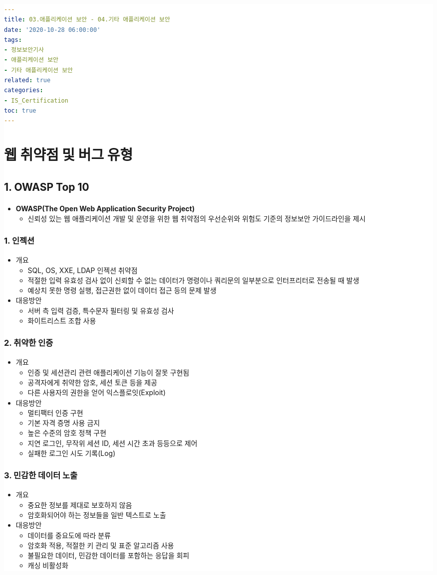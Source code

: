 ```yaml
---
title: 03.애플리케이션 보안 - 04.기타 애플리케이션 보안
date: '2020-10-28 06:00:00'
tags:
- 정보보안기사
- 애플리케이션 보안
- 기타 애플리케이션 보안
related: true
categories:
- IS_Certification
toc: true
---
```


# **웹 취약점 및 버그 유형**
## 1. OWASP Top 10
* **OWASP(The Open Web Application Security Project)**
    - 신뢰성 있는 웹 애플리케이션 개발 및 운영을 위한 웹 취약점의 우선순위와 위험도 기준의 정보보안 가이드라인을 제시

### 1. 인젝션
* 개요
    - SQL, OS, XXE, LDAP 인젝션 취약점
    - 적절한 입력 유효성 검사 없이 신뢰할 수 없는 데이터가 명령이나 쿼리문의 일부분으로 인터프리터로 전송될 때 발생
    - 예상치 못한 명령 실행, 접근권한 없이 데이터 접근 등의 문제 발생
* 대응방안
    - 서버 측 입력 검증, 특수문자 필터링 및 유효성 검사
    - 화이트리스트 조합 사용

### 2. 취약한 인증
* 개요
    - 인증 및 세션관리 관련 애플리케이션 기능이 잘못 구현됨
    - 공격자에게 취약한 암호, 세션 토큰 등을 제공
    - 다른 사용자의 권한을 얻어 익스플로잇(Exploit)
* 대응방안
    - 멀티팩터 인증 구현
    - 기본 자격 증명 사용 금지
    - 높은 수준의 암호 정책 구현
    - 지연 로그인, 무작위 세션 ID, 세션 시간 초과 등등으로 제어
    - 실패한 로그인 시도 기록(Log)

### 3. 민감한 데이터 노출
* 개요
    - 중요한 정보를 제대로 보호하지 않음
    - 암호화되어야 하는 정보들을 일반 텍스트로 노출
* 대응방안
    - 데이터를 중요도에 따라 분류
    - 암호화 적용, 적절한 키 관리 및 표준 알고리즘 사용
    - 불필요한 데이터, 민감한 데이터를 포함하는 응답을 회피
    - 캐싱 비활성화

